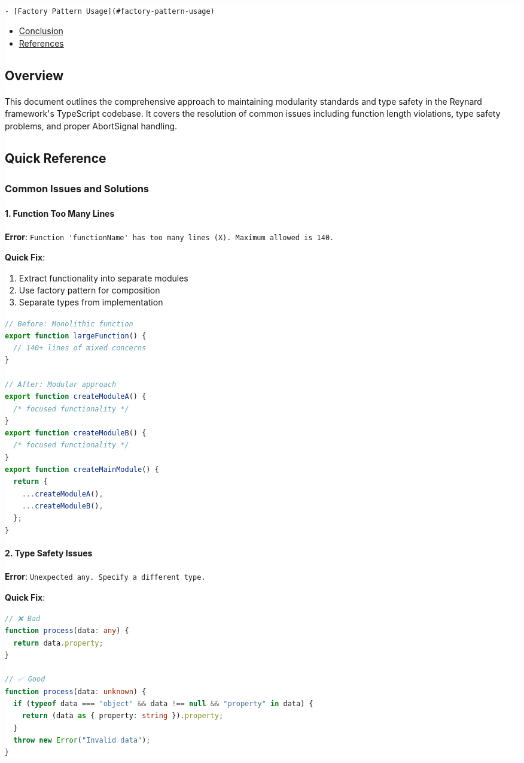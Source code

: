     - [Factory Pattern Usage](#factory-pattern-usage)
  - [Conclusion](#conclusion)
  - [References](#references)

## Overview

This document outlines the comprehensive approach to maintaining modularity standards and
type safety in the Reynard framework's TypeScript codebase. It covers the resolution of common issues including
function length violations, type safety problems, and proper AbortSignal handling.

## Quick Reference

### Common Issues and Solutions

#### 1. Function Too Many Lines

**Error**: `Function 'functionName' has too many lines (X). Maximum allowed is 140.`

**Quick Fix**:

1. Extract functionality into separate modules
2. Use factory pattern for composition
3. Separate types from implementation

```typescript
// Before: Monolithic function
export function largeFunction() {
  // 140+ lines of mixed concerns
}

// After: Modular approach
export function createModuleA() {
  /* focused functionality */
}
export function createModuleB() {
  /* focused functionality */
}
export function createMainModule() {
  return {
    ...createModuleA(),
    ...createModuleB(),
  };
}
```

#### 2. Type Safety Issues

**Error**: `Unexpected any. Specify a different type.`

**Quick Fix**:

```typescript
// ❌ Bad
function process(data: any) {
  return data.property;
}

// ✅ Good
function process(data: unknown) {
  if (typeof data === "object" && data !== null && "property" in data) {
    return (data as { property: string }).property;
  }
  throw new Error("Invalid data");
}
```
